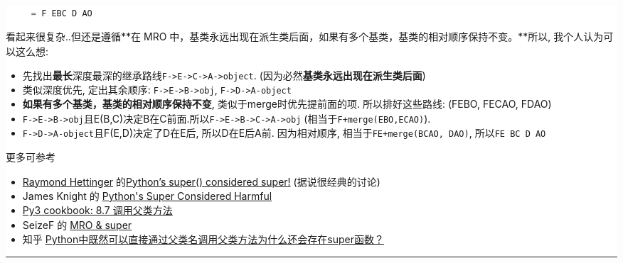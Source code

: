 ~~~python
     = F EBC D AO
~~~

看起来很复杂..但还是遵循**在 MRO 中，基类永远出现在派生类后面，如果有多个基类，基类的相对顺序保持不变。**所以, 我个人认为可以这么想: 

- 先找出**最长**深度最深的继承路线`F->E->C->A->object`. (因为必然**基类永远出现在派生类后面**) 
- 类似深度优先, 定出其余顺序: `F->E->B->obj`, `F->D->A-object`
- **如果有多个基类，基类的相对顺序保持不变**, 类似于merge时优先提前面的项. 所以排好这些路线: (FEBO, FECAO, FDAO)
- `F->E->B->obj`且E(B,C)决定B在C前面.所以`F->E->B->C->A->obj` (相当于`F+merge(EBO,ECAO)`).
- `F->D->A-object`且F(E,D)决定了D在E后, 所以D在E后A前. 因为相对顺序, 相当于`FE+merge(BCAO, DAO)`, 所以`FE BC D AO`

更多可参考 

- [Raymond Hettinger](https://rhettinger.wordpress.com/) 的[Python’s super() considered super!](https://rhettinger.wordpress.com/2011/05/26/super-considered-super/) (据说很经典的讨论)
- James Knight 的 [Python's Super Considered Harmful](https://fuhm.net/super-harmful/)
- [Py3 cookbook: 8.7 调用父类方法](http://python3-cookbook.readthedocs.org/zh_CN/latest/c08/p07_calling_method_on_parent_class.html)
- SeizeF 的 [MRO & super](http://blog.csdn.net/seizef/article/details/5310107)
- 知乎 [Python中既然可以直接通过父类名调用父类方法为什么还会存在super函数？](https://www.zhihu.com/question/20040039)

------
